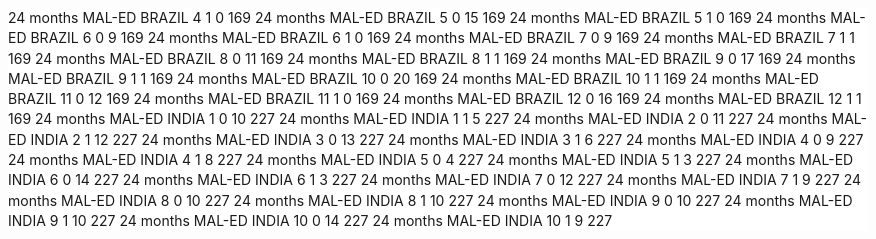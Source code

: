 24 months   MAL-ED           BRAZIL                         4              1        0     169
24 months   MAL-ED           BRAZIL                         5              0       15     169
24 months   MAL-ED           BRAZIL                         5              1        0     169
24 months   MAL-ED           BRAZIL                         6              0        9     169
24 months   MAL-ED           BRAZIL                         6              1        0     169
24 months   MAL-ED           BRAZIL                         7              0        9     169
24 months   MAL-ED           BRAZIL                         7              1        1     169
24 months   MAL-ED           BRAZIL                         8              0       11     169
24 months   MAL-ED           BRAZIL                         8              1        1     169
24 months   MAL-ED           BRAZIL                         9              0       17     169
24 months   MAL-ED           BRAZIL                         9              1        1     169
24 months   MAL-ED           BRAZIL                         10             0       20     169
24 months   MAL-ED           BRAZIL                         10             1        1     169
24 months   MAL-ED           BRAZIL                         11             0       12     169
24 months   MAL-ED           BRAZIL                         11             1        0     169
24 months   MAL-ED           BRAZIL                         12             0       16     169
24 months   MAL-ED           BRAZIL                         12             1        1     169
24 months   MAL-ED           INDIA                          1              0       10     227
24 months   MAL-ED           INDIA                          1              1        5     227
24 months   MAL-ED           INDIA                          2              0       11     227
24 months   MAL-ED           INDIA                          2              1       12     227
24 months   MAL-ED           INDIA                          3              0       13     227
24 months   MAL-ED           INDIA                          3              1        6     227
24 months   MAL-ED           INDIA                          4              0        9     227
24 months   MAL-ED           INDIA                          4              1        8     227
24 months   MAL-ED           INDIA                          5              0        4     227
24 months   MAL-ED           INDIA                          5              1        3     227
24 months   MAL-ED           INDIA                          6              0       14     227
24 months   MAL-ED           INDIA                          6              1        3     227
24 months   MAL-ED           INDIA                          7              0       12     227
24 months   MAL-ED           INDIA                          7              1        9     227
24 months   MAL-ED           INDIA                          8              0       10     227
24 months   MAL-ED           INDIA                          8              1       10     227
24 months   MAL-ED           INDIA                          9              0       10     227
24 months   MAL-ED           INDIA                          9              1       10     227
24 months   MAL-ED           INDIA                          10             0       14     227
24 months   MAL-ED           INDIA                          10             1        9     227
